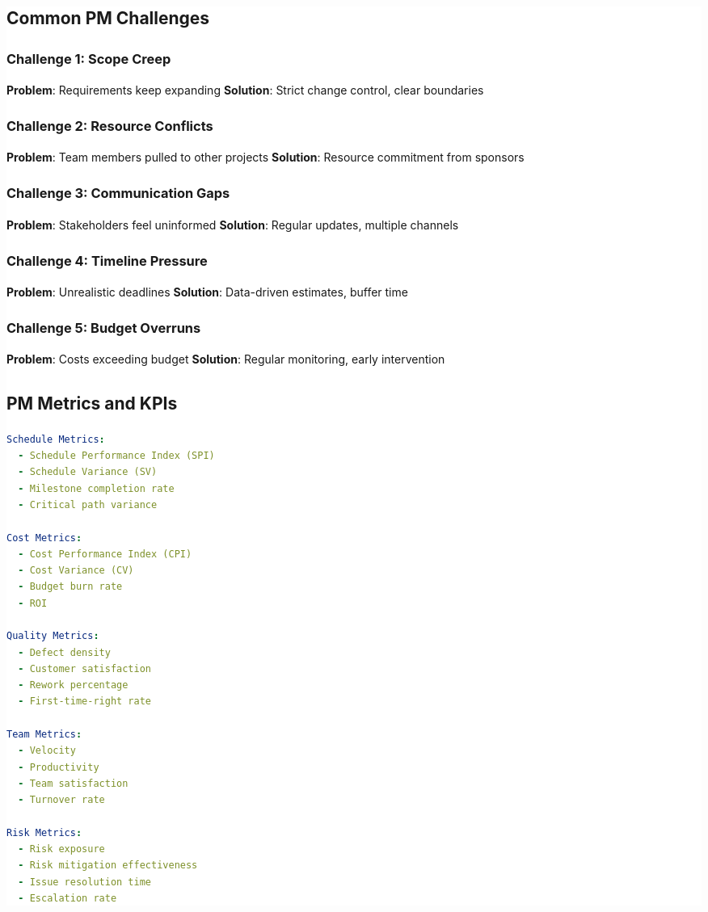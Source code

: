 ## Common PM Challenges

### Challenge 1: Scope Creep
**Problem**: Requirements keep expanding
**Solution**: Strict change control, clear boundaries

### Challenge 2: Resource Conflicts
**Problem**: Team members pulled to other projects
**Solution**: Resource commitment from sponsors

### Challenge 3: Communication Gaps
**Problem**: Stakeholders feel uninformed
**Solution**: Regular updates, multiple channels

### Challenge 4: Timeline Pressure
**Problem**: Unrealistic deadlines
**Solution**: Data-driven estimates, buffer time

### Challenge 5: Budget Overruns
**Problem**: Costs exceeding budget
**Solution**: Regular monitoring, early intervention

## PM Metrics and KPIs

```yaml
Schedule Metrics:
  - Schedule Performance Index (SPI)
  - Schedule Variance (SV)
  - Milestone completion rate
  - Critical path variance

Cost Metrics:
  - Cost Performance Index (CPI)
  - Cost Variance (CV)
  - Budget burn rate
  - ROI

Quality Metrics:
  - Defect density
  - Customer satisfaction
  - Rework percentage
  - First-time-right rate

Team Metrics:
  - Velocity
  - Productivity
  - Team satisfaction
  - Turnover rate

Risk Metrics:
  - Risk exposure
  - Risk mitigation effectiveness
  - Issue resolution time
  - Escalation rate
```
